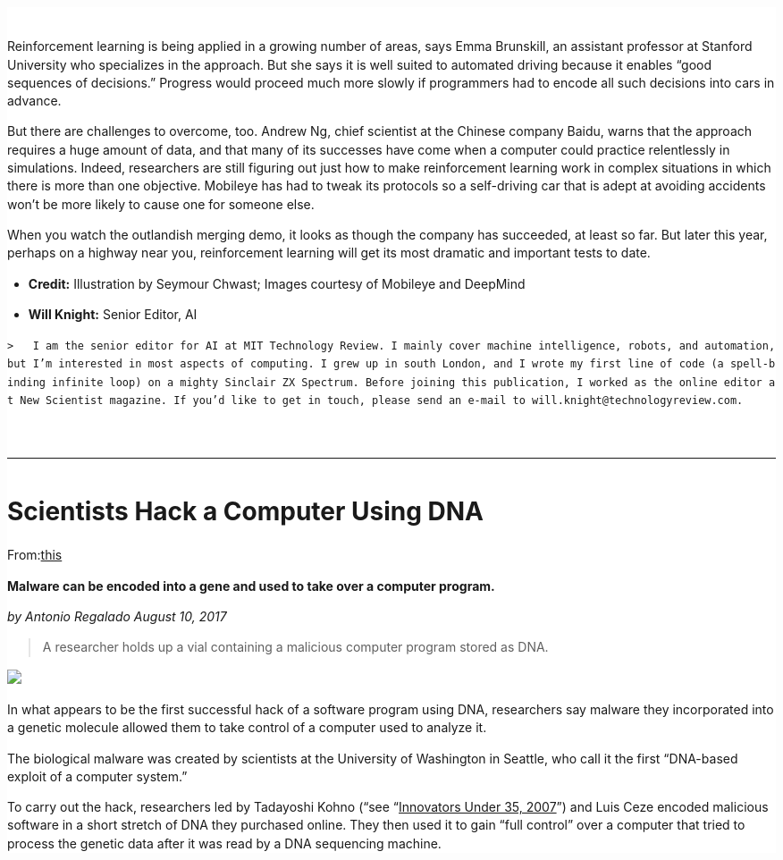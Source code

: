 ​								

Reinforcement learning is being applied in a growing number of areas, says Emma Brunskill, an assistant professor at Stanford University who specializes in the approach. But she says it is well suited to automated driving because it enables “good sequences of decisions.” Progress would proceed much more slowly if programmers had to encode all such decisions into cars in advance.

But there are challenges to overcome, too. Andrew Ng, chief scientist at the Chinese company Baidu, warns that the approach requires a huge amount of  data, and that many of its successes have come when a computer could practice relentlessly in simulations. Indeed, researchers are still figuring out just how to make reinforcement learning work in complex situations in which there is more than one objective. Mobileye has had to tweak its protocols so a self-driving car that is adept at avoiding accidents won’t be more likely to cause one for someone else.

When you watch the outlandish merging demo, it looks as though the company has succeeded, at least so far. But later this year, perhaps on a highway near you, reinforcement learning will get its most dramatic and important tests to date. 



*   **Credit:**  Illustration by Seymour Chwast; Images courtesy of Mobileye and DeepMind

*    **Will Knight:**   Senior Editor, AI 

    >   I am the senior editor for AI at MIT Technology Review. I mainly cover machine intelligence, robots, and automation, but I’m interested in most aspects of computing. I grew up in south London, and I wrote my first line of code (a spell-binding infinite loop) on a mighty Sinclair ZX Spectrum. Before joining this publication, I worked as the online editor at New Scientist magazine. If you’d like to get in touch, please send an e-mail to will.knight@technologyreview.com.

    ​


---




# Scientists Hack a Computer Using DNA

From:[this](https://www.technologyreview.com/s/608596/scientists-hack-a-computer-using-dna/)

**Malware can be encoded into a gene and used to take over a computer program.**

*by Antonio Regalado August 10, 2017*

>   A researcher holds up a vial containing a malicious computer program stored as DNA.

<img src="http://ouqfn1c6k.bkt.clouddn.com/dna-malware.png" height="450px">

In what appears to be the first successful hack of a software program using DNA, researchers say malware they incorporated into a genetic molecule allowed them to take control of a computer used to analyze it.  

The biological malware was created by scientists at the University of Washington in Seattle, who call it the first “DNA-based exploit of a computer system.”  

To carry out the hack, researchers led by Tadayoshi Kohno (“see “[Innovators Under 35, 2007](http://www2.technologyreview.com/tr35/profile.aspx?TRID=611)”) and Luis Ceze encoded malicious software in a short stretch of DNA they purchased online. They then used it to gain “full control” over a computer that tried to process the genetic data after it was read by a DNA sequencing machine.  
